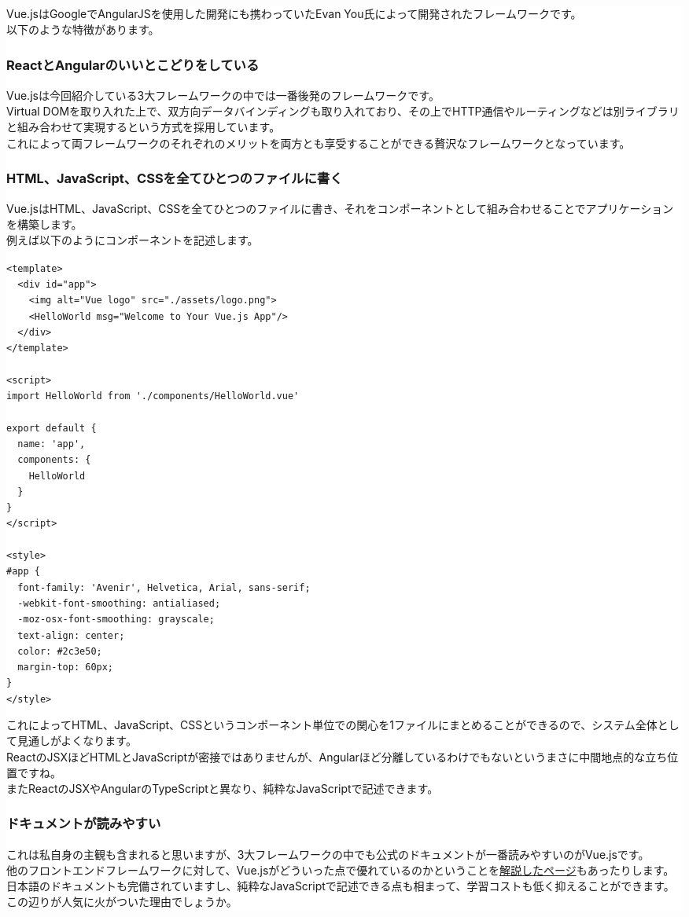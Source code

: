Vue.jsはGoogleでAngularJSを使用した開発にも携わっていたEvan You氏によって開発されたフレームワークです。<br>
以下のような特徴があります。<br>

### ReactとAngularのいいとこどりをしている
Vue.jsは今回紹介している3大フレームワークの中では一番後発のフレームワークです。<br>
Virtual DOMを取り入れた上で、双方向データバインディングも取り入れており、その上でHTTP通信やルーティングなどは別ライブラリと組み合わせて実現するという方式を採用しています。<br>
これによって両フレームワークのそれぞれのメリットを両方とも享受することができる贅沢なフレームワークとなっています。<br>

### HTML、JavaScript、CSSを全てひとつのファイルに書く
Vue.jsはHTML、JavaScript、CSSを全てひとつのファイルに書き、それをコンポーネントとして組み合わせることでアプリケーションを構築します。<br>
例えば以下のようにコンポーネントを記述します。<br>
```
<template>
  <div id="app">
    <img alt="Vue logo" src="./assets/logo.png">
    <HelloWorld msg="Welcome to Your Vue.js App"/>
  </div>
</template>

<script>
import HelloWorld from './components/HelloWorld.vue'

export default {
  name: 'app',
  components: {
    HelloWorld
  }
}
</script>

<style>
#app {
  font-family: 'Avenir', Helvetica, Arial, sans-serif;
  -webkit-font-smoothing: antialiased;
  -moz-osx-font-smoothing: grayscale;
  text-align: center;
  color: #2c3e50;
  margin-top: 60px;
}
</style>
```
これによってHTML、JavaScript、CSSというコンポーネント単位での関心を1ファイルにまとめることができるので、システム全体として見通しがよくなります。<br>
ReactのJSXほどHTMLとJavaScriptが密接ではありませんが、Angularほど分離しているわけでもないというまさに中間地点的な立ち位置ですね。<br>
またReactのJSXやAngularのTypeScriptと異なり、純粋なJavaScriptで記述できます。

### ドキュメントが読みやすい

これは私自身の主観も含まれると思いますが、3大フレームワークの中でも公式のドキュメントが一番読みやすいのがVue.jsです。<br>
他のフロントエンドフレームワークに対して、Vue.jsがどういった点で優れているのかということを<a href="https://jp.vuejs.org/v2/guide/comparison.html">解説したページ</a>もあったりします。<br>
日本語のドキュメントも完備されていますし、純粋なJavaScriptで記述できる点も相まって、学習コストも低く抑えることができます。<br>
この辺りが人気に火がついた理由でしょうか。
